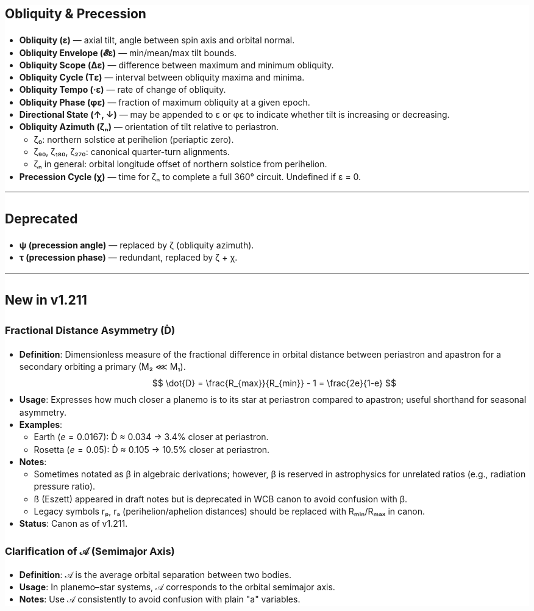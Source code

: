 
## Obliquity & Precession

- **Obliquity (ε)** — axial tilt, angle between spin axis and orbital normal.  
- **Obliquity Envelope (𝓔ε)** — min/mean/max tilt bounds.  
- **Obliquity Scope (Δε)** — difference between maximum and minimum obliquity.  
- **Obliquity Cycle (Tε)** — interval between obliquity maxima and minima.  
- **Obliquity Tempo (·ε)** — rate of change of obliquity.  
- **Obliquity Phase (φε)** — fraction of maximum obliquity at a given epoch.  
- **Directional State (↑, ↓)** — may be appended to ε or φε to indicate whether tilt is increasing or decreasing.  
- **Obliquity Azimuth (ζₙ)** — orientation of tilt relative to periastron.  
  - ζ₀: northern solstice at perihelion (periaptic zero).  
  - ζ₉₀, ζ₁₈₀, ζ₂₇₀: canonical quarter-turn alignments.  
  - ζₙ in general: orbital longitude offset of northern solstice from perihelion.  
- **Precession Cycle (χ)** — time for ζₙ to complete a full 360° circuit. Undefined if ε = 0.  

---

## Deprecated

- **ψ (precession angle)** — replaced by ζ (obliquity azimuth).  
- **τ (precession phase)** — redundant, replaced by ζ + χ.  


---

## New in v1.211

### Fractional Distance Asymmetry (Ḋ)
- **Definition**: Dimensionless measure of the fractional difference in orbital distance between periastron and apastron for a secondary orbiting a primary (M₂ ⋘ M₁).
  $$
  \dot{D} = \frac{R_{max}}{R_{min}} - 1 = \frac{2e}{1-e}
  $$
- **Usage**: Expresses how much closer a planemo is to its star at periastron compared to apastron; useful shorthand for seasonal asymmetry.
- **Examples**:
  - Earth ($e=0.0167$): Ḋ ≈ 0.034 → 3.4% closer at periastron.
  - Rosetta ($e=0.05$): Ḋ ≈ 0.105 → 10.5% closer at periastron.
- **Notes**:
  - Sometimes notated as β in algebraic derivations; however, β is reserved in astrophysics for unrelated ratios (e.g., radiation pressure ratio).
  - ß (Eszett) appeared in draft notes but is deprecated in WCB canon to avoid confusion with β.
  - Legacy symbols rₚ, rₐ (perihelion/aphelion distances) should be replaced with Rₘᵢₙ/Rₘₐₓ in canon.
- **Status**: Canon as of v1.211.

### Clarification of 𝒜 (Semimajor Axis)
- **Definition**: 𝒜 is the average orbital separation between two bodies.
- **Usage**: In planemo–star systems, 𝒜 corresponds to the orbital semimajor axis.
- **Notes**: Use 𝒜 consistently to avoid confusion with plain "a" variables.
